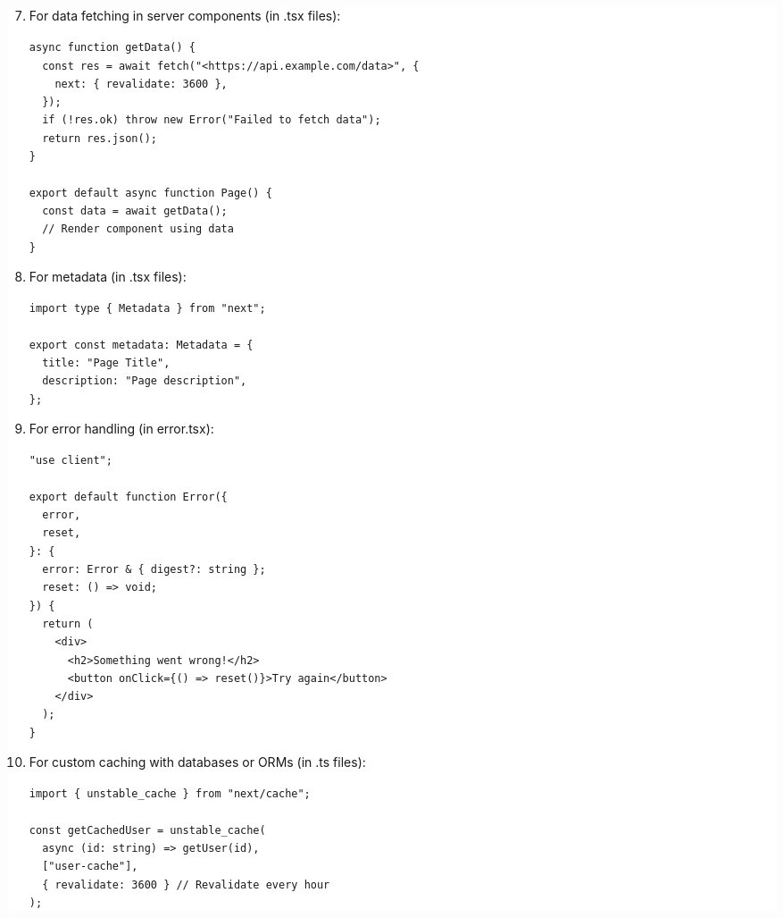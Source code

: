 7. For data fetching in server components (in .tsx files):

   ```tsx
   async function getData() {
     const res = await fetch("<https://api.example.com/data>", {
       next: { revalidate: 3600 },
     });
     if (!res.ok) throw new Error("Failed to fetch data");
     return res.json();
   }

   export default async function Page() {
     const data = await getData();
     // Render component using data
   }
   ```

8. For metadata (in .tsx files):

   ```tsx
   import type { Metadata } from "next";

   export const metadata: Metadata = {
     title: "Page Title",
     description: "Page description",
   };
   ```

9. For error handling (in error.tsx):

   ```tsx
   "use client";

   export default function Error({
     error,
     reset,
   }: {
     error: Error & { digest?: string };
     reset: () => void;
   }) {
     return (
       <div>
         <h2>Something went wrong!</h2>
         <button onClick={() => reset()}>Try again</button>
       </div>
     );
   }
   ```

10. For custom caching with databases or ORMs (in .ts files):

    ```tsx
    import { unstable_cache } from "next/cache";

    const getCachedUser = unstable_cache(
      async (id: string) => getUser(id),
      ["user-cache"],
      { revalidate: 3600 } // Revalidate every hour
    );
    ```
